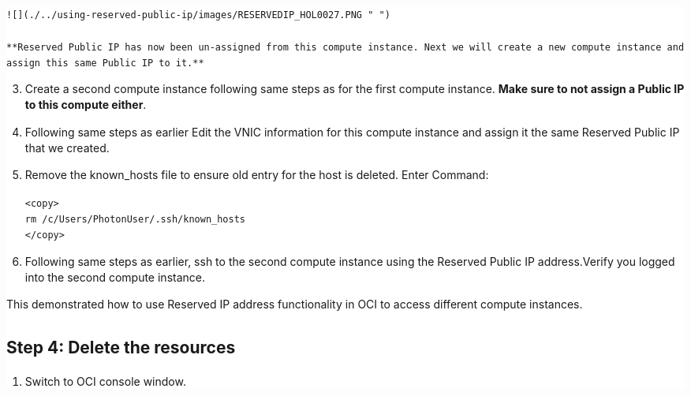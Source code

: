     ![](./../using-reserved-public-ip/images/RESERVEDIP_HOL0027.PNG " ")

    **Reserved Public IP has now been un-assigned from this compute instance. Next we will create a new compute instance and assign this same Public IP to it.**

3. Create a second compute instance following same steps as for the first compute instance. **Make sure to not assign a Public IP to this compute either**.

4. Following same steps as earlier Edit the VNIC information for this compute instance and assign it the same Reserved Public IP that we created.

5. Remove the known_hosts file to ensure old entry for the host is deleted. Enter Command:

    ```
    <copy>
    rm /c/Users/PhotonUser/.ssh/known_hosts
    </copy>
    ```

6. Following same steps as earlier, ssh to the second compute instance using the Reserved Public IP address.Verify you logged into the second compute instance.

This demonstrated how to use Reserved IP address functionality in OCI to access different compute instances.

## **Step 4:** Delete the resources

1. Switch to  OCI console window.
